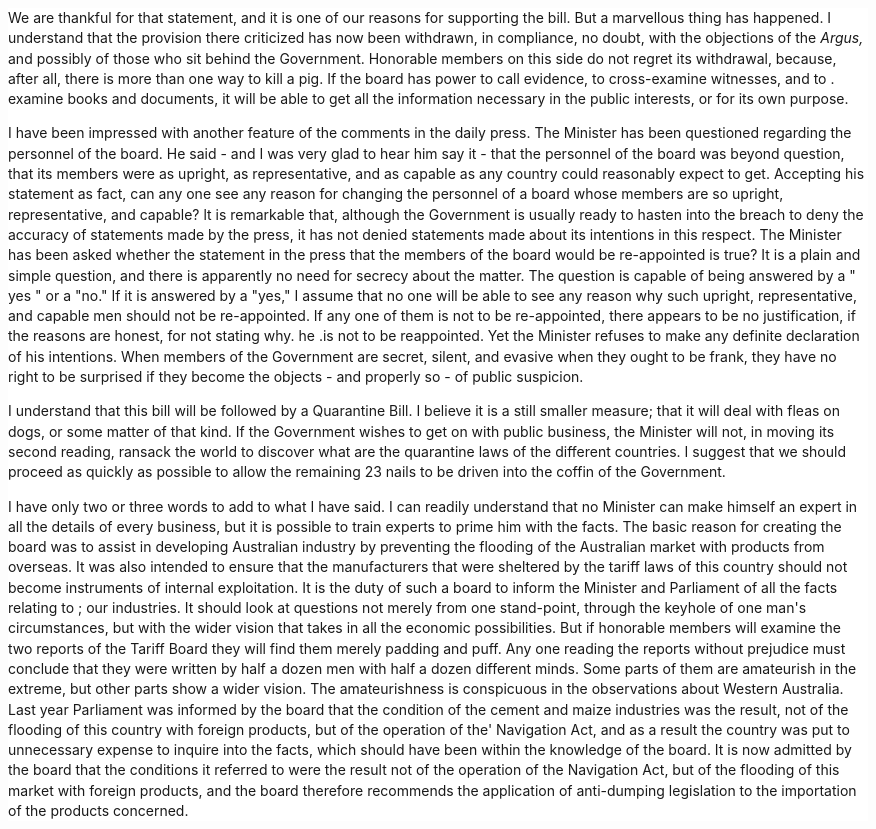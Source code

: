 We are thankful for that statement, and it is one of our reasons for supporting the bill. But a marvellous thing has happened. I understand that the provision there criticized has now been withdrawn, in compliance, no doubt, with the objections of the  *Argus,*  and possibly of those who sit behind the Government. Honorable members on this side do not regret its withdrawal, because, after all, there is more than one way to kill a pig. If the board has power to call evidence, to cross-examine witnesses, and to . examine books and documents, it will be able to get all the information necessary in the public interests, or for its own purpose. 

I have been impressed with another feature of the comments in the daily press. The Minister has been questioned regarding the personnel of the board. He said - and I was very glad to hear him say it  - that the personnel of the board was beyond question, that its members were as upright, as representative, and as capable as any country could reasonably expect to get. Accepting his statement as fact, can any one see any reason for changing the personnel of a board whose members are so upright, representative, and capable? lt is remarkable that, although the Government is usually ready to hasten into the breach to deny the accuracy of statements made by the press, it has not denied statements made about its intentions in this respect. The Minister has been asked whether the statement in the press that the members of the board would be re-appointed is true? It is a plain and simple question, and there is apparently no need for secrecy about the matter. The question is capable of being answered by a " yes " or a "no." If it is answered by a "yes," I assume that no one will be able to see any reason why such upright, representative, and capable men should not be re-appointed. If any one of them is not to be re-appointed, there appears to be no justification, if the reasons are honest, for not stating why. he .is not to be reappointed. Yet the Minister refuses to make any definite declaration of his intentions. When members of the Government are secret, silent, and evasive when they ought to be frank, they have no right to be surprised if they become the objects - and properly so - of public suspicion. 

I understand that this bill will be followed by a Quarantine Bill. I believe it is a still smaller measure; that it will deal with fleas on dogs, or some matter of that kind. If the Government wishes to get on with public business, the Minister will not, in moving its second reading, ransack the world to discover what are the quarantine laws of the different countries. I suggest that we should proceed as quickly as possible to allow the remaining 23 nails to be driven into the coffin of the Government. 

I have only two or three words to add to what I have said. I can readily understand that no Minister can make himself an expert in all the details of every business, but it is possible to train experts to prime him with the facts. The basic reason for creating the board was to assist in developing Australian industry by preventing the flooding of the Australian market with products from overseas. It was also intended to ensure that the manufacturers that were sheltered by the tariff laws of this country should not become instruments of internal exploitation. It is the duty of such a board to inform the Minister and Parliament of all the facts relating to ; our industries. It should look at questions not merely from one stand-point, through the keyhole of one man's circumstances, but with the wider vision that takes in all the economic possibilities. But if honorable members will examine the two reports of the Tariff Board they will find them merely padding and puff. Any one reading the reports without prejudice must conclude that they were written by half a dozen men with half a dozen different minds. Some parts of them are amateurish in the extreme, but other parts show a wider vision. The amateurishness is conspicuous in the observations about Western Australia. Last year Parliament was informed by the board that the condition of the cement and maize industries was the result, not of the flooding of this country with foreign products, but of the operation of the' Navigation Act, and as a result the country was put to unnecessary expense to inquire into the facts, which should have been within the knowledge of the board. It is now admitted by the board that the conditions it referred to were the result not of the operation of the Navigation Act, but of the flooding of this market with foreign products, and the board therefore recommends the application of anti-dumping legislation to the importation of the products concerned. 
